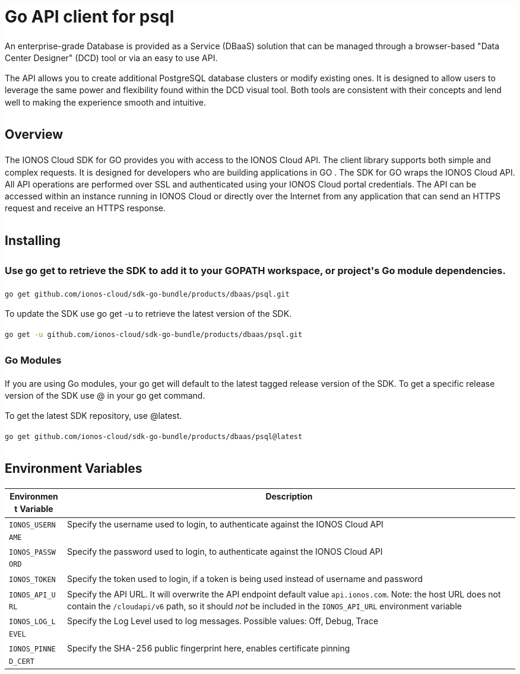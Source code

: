 # Go API client for psql

An enterprise-grade Database is provided as a Service (DBaaS) solution that
can be managed through a browser-based \"Data Center Designer\" (DCD) tool or
via an easy to use API.

The API allows you to create additional PostgreSQL database clusters or modify existing
ones. It is designed to allow users to leverage the same power and
flexibility found within the DCD visual tool. Both tools are consistent with
their concepts and lend well to making the experience smooth and intuitive.


## Overview
The IONOS Cloud SDK for GO provides you with access to the IONOS Cloud API. The client library supports both simple and complex requests.
It is designed for developers who are building applications in GO . The SDK for GO wraps the IONOS Cloud API. All API operations are performed over SSL and authenticated using your IONOS Cloud portal credentials.
The API can be accessed within an instance running in IONOS Cloud or directly over the Internet from any application that can send an HTTPS request and receive an HTTPS response.

## Installing

### Use go get to retrieve the SDK to add it to your GOPATH workspace, or project's Go module dependencies.
```bash
go get github.com/ionos-cloud/sdk-go-bundle/products/dbaas/psql.git
```
To update the SDK use go get -u to retrieve the latest version of the SDK.
```bash
go get -u github.com/ionos-cloud/sdk-go-bundle/products/dbaas/psql.git
```
### Go Modules

If you are using Go modules, your go get will default to the latest tagged release version of the SDK. To get a specific release version of the SDK use @<tag> in your go get command.

To get the latest SDK repository, use @latest.
```bash
go get github.com/ionos-cloud/sdk-go-bundle/products/dbaas/psql@latest
```

## Environment Variables

| Environment Variable | Description                                                                                                                                                                                                                    |
|----------------------|--------------------------------------------------------------------------------------------------------------------------------------------------------------------------------------------------------------------------------|
| `IONOS_USERNAME`     | Specify the username used to login, to authenticate against the IONOS Cloud API                                                                                                                                                |
| `IONOS_PASSWORD`     | Specify the password used to login, to authenticate against the IONOS Cloud API                                                                                                                                                |
| `IONOS_TOKEN`        | Specify the token used to login, if a token is being used instead of username and password                                                                                                                                     |
| `IONOS_API_URL`      | Specify the API URL. It will overwrite the API endpoint default value `api.ionos.com`. Note: the host URL does not contain the `/cloudapi/v6` path, so it should _not_ be included in the `IONOS_API_URL` environment variable |
| `IONOS_LOG_LEVEL`    | Specify the Log Level used to log messages. Possible values: Off, Debug, Trace |
| `IONOS_PINNED_CERT`  | Specify the SHA-256 public fingerprint here, enables certificate pinning                                                                                                                                                       |

